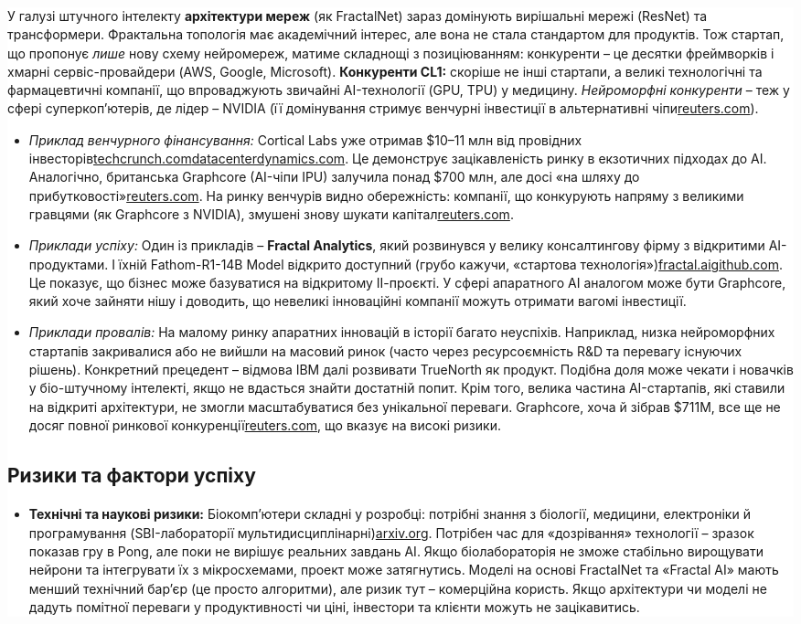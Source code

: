У галузі штучного інтелекту **архітектури мереж** (як FractalNet) зараз домінують вирішальні мережі (ResNet) та трансформери. Фрактальна топологія має академічний інтерес, але вона не стала стандартом для продуктів. Тож стартап, що пропонує _лише_ нову схему нейромереж, матиме складнощі з позиціюванням: конкуренти – це десятки фреймворків і хмарні сервіс-провайдери (AWS, Google, Microsoft). **Конкуренти CL1:** скоріше не інші стартапи, а великі технологічні та фармацевтичні компанії, що впроваджують звичайні AI-технології (GPU, TPU) у медицину. _Нейроморфні конкуренти_ – теж у сфері суперкоп’ютерів, де лідер – NVIDIA (її домінування стримує венчурні інвестиції в альтернативні чіпи[reuters.com](https://www.reuters.com/technology/losses-widen-cash-needed-chip-startup-graphcore-an-nvidia-rival-filing-2023-10-05/#:~:text=Nvidia%27s%20%28NVDA,companies%20that%20compete%20head%20on)).

*   _Приклад венчурного фінансування:_ Cortical Labs уже отримав $10–11 млн від провідних інвесторів[techcrunch.com](https://techcrunch.com/2023/04/19/cortical-labs-raises-10m-for-its-pong-playing-stem-cells-which-eventually-could-power-ai/#:~:text=It%E2%80%99s%20now%20raised%20a%20%2410,venture%20arm%20of%20the%20CIA)[datacenterdynamics.com](https://www.datacenterdynamics.com/en/news/australian-startup-cortical-labs-unveils-worlds-first-commercial-biological-computer/#:~:text=The%20company%20has%20secured%20%2411,Tel). Це демонструє зацікавленість ринку в екзотичних підходах до AI. Аналогічно, британська Graphcore (AI-чіпи IPU) залучила понад $700 млн, але досі «на шляху до прибутковості»[reuters.com](https://www.reuters.com/technology/losses-widen-cash-needed-chip-startup-graphcore-an-nvidia-rival-filing-2023-10-05/#:~:text=Nvidia%27s%20%28NVDA,companies%20that%20compete%20head%20on). На ринку венчурів видно обережність: компанії, що конкурують напряму з великими гравцями (як Graphcore з NVIDIA), змушені знову шукати капітал[reuters.com](https://www.reuters.com/technology/losses-widen-cash-needed-chip-startup-graphcore-an-nvidia-rival-filing-2023-10-05/#:~:text=Nvidia%27s%20%28NVDA,companies%20that%20compete%20head%20on).
    
*   _Приклади успіху:_ Один із прикладів – **Fractal Analytics**, який розвинувся у велику консалтингову фірму з відкритими AI-продуктами. І їхній Fathom-R1-14B Model відкрито доступний (грубо кажучи, «стартова технологія»)[fractal.ai](https://fractal.ai/ai-research/fathom#:~:text=Post%20Training%20done%20in%20just,499)[github.com](https://github.com/FractalAIResearchLabs/Fathom-R1#:~:text=License). Це показує, що бізнес може базуватися на відкритому ІІ-проєкті. У сфері апаратного AI аналогом може бути Graphcore, який хоче зайняти нішу і доводить, що невеликі інноваційні компанії можуть отримати вагомі інвестиції.
    
*   _Приклади провалів:_ На малому ринку апаратних інновацій в історії багато неуспіхів. Наприклад, низка нейроморфних стартапів закривалися або не вийшли на масовий ринок (часто через ресурсоємність R&D та перевагу існуючих рішень). Конкретний прецедент – відмова IBM далі розвивати TrueNorth як продукт. Подібна доля може чекати і новачків у біо-штучному інтелекті, якщо не вдасться знайти достатній попит. Крім того, велика частина AI-стартапів, які ставили на відкриті архітектури, не змогли масштабуватися без унікальної переваги. Graphcore, хоча й зібрав $711M, все ще не досяг повної ринкової конкуренції[reuters.com](https://www.reuters.com/technology/losses-widen-cash-needed-chip-startup-graphcore-an-nvidia-rival-filing-2023-10-05/#:~:text=Nvidia%27s%20%28NVDA,companies%20that%20compete%20head%20on), що вказує на високі ризики.
    

Ризики та фактори успіху
------------------------

*   **Технічні та наукові ризики:** Біокомп’ютери складні у розробці: потрібні знання з біології, медицини, електроніки й програмування (SBI-лабораторії мультидисциплінарні)[arxiv.org](https://arxiv.org/html/2412.14112v1#:~:text=Synthetic%20biological%20intelligence%20,attracted%20interest%20due%20to%20the). Потрібен час для «дозрівання» технології – зразок показав гру в Pong, але поки не вирішує реальних завдань AI. Якщо біолабораторія не зможе стабільно вирощувати нейрони та інтегрувати їх з мікросхемами, проект може затягнутись. Моделі на основі FractalNet та «Fractal AI» мають менший технічний бар’єр (це просто алгоритми), але ризик тут – комерційна користь. Якщо архітектури чи моделі не дадуть помітної переваги у продуктивності чи ціні, інвестори та клієнти можуть не зацікавитись.
    